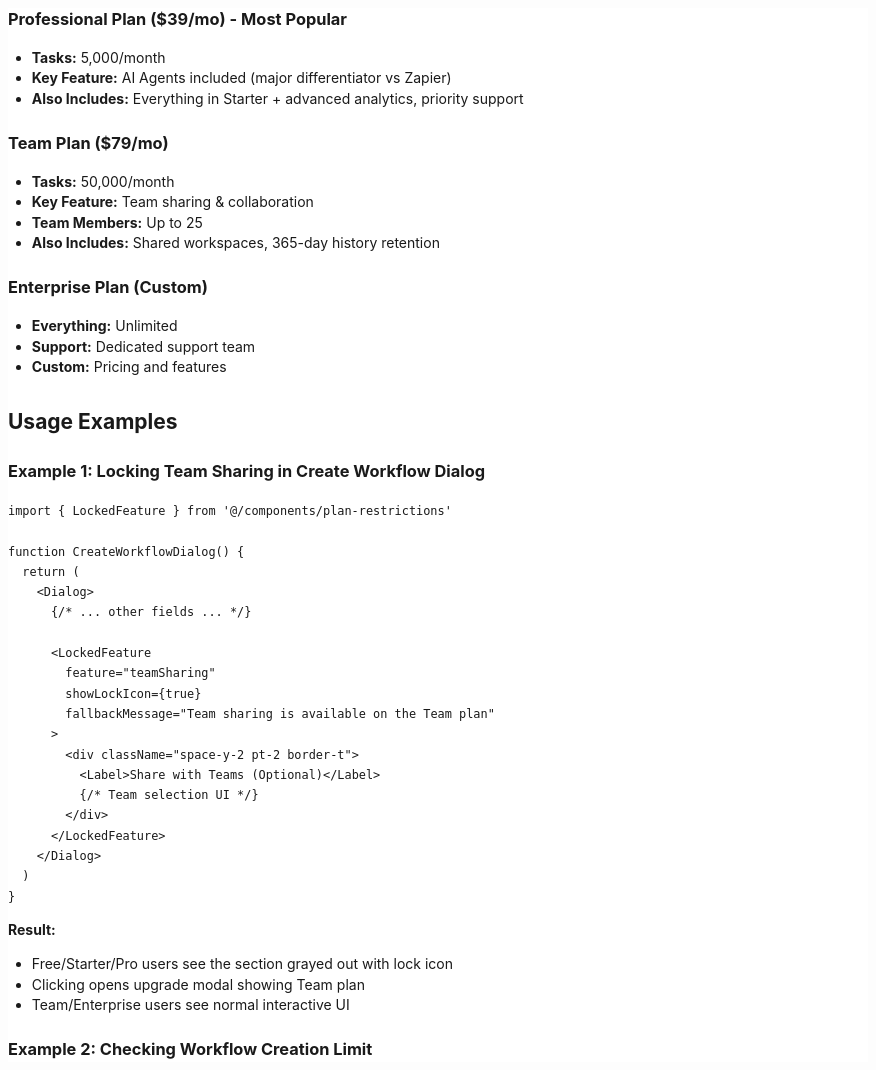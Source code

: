 ### Professional Plan ($39/mo) - Most Popular
- **Tasks:** 5,000/month
- **Key Feature:** AI Agents included (major differentiator vs Zapier)
- **Also Includes:** Everything in Starter + advanced analytics, priority support

### Team Plan ($79/mo)
- **Tasks:** 50,000/month
- **Key Feature:** Team sharing & collaboration
- **Team Members:** Up to 25
- **Also Includes:** Shared workspaces, 365-day history retention

### Enterprise Plan (Custom)
- **Everything:** Unlimited
- **Support:** Dedicated support team
- **Custom:** Pricing and features

## Usage Examples

### Example 1: Locking Team Sharing in Create Workflow Dialog

```tsx
import { LockedFeature } from '@/components/plan-restrictions'

function CreateWorkflowDialog() {
  return (
    <Dialog>
      {/* ... other fields ... */}

      <LockedFeature
        feature="teamSharing"
        showLockIcon={true}
        fallbackMessage="Team sharing is available on the Team plan"
      >
        <div className="space-y-2 pt-2 border-t">
          <Label>Share with Teams (Optional)</Label>
          {/* Team selection UI */}
        </div>
      </LockedFeature>
    </Dialog>
  )
}
```

**Result:**
- Free/Starter/Pro users see the section grayed out with lock icon
- Clicking opens upgrade modal showing Team plan
- Team/Enterprise users see normal interactive UI

### Example 2: Checking Workflow Creation Limit
